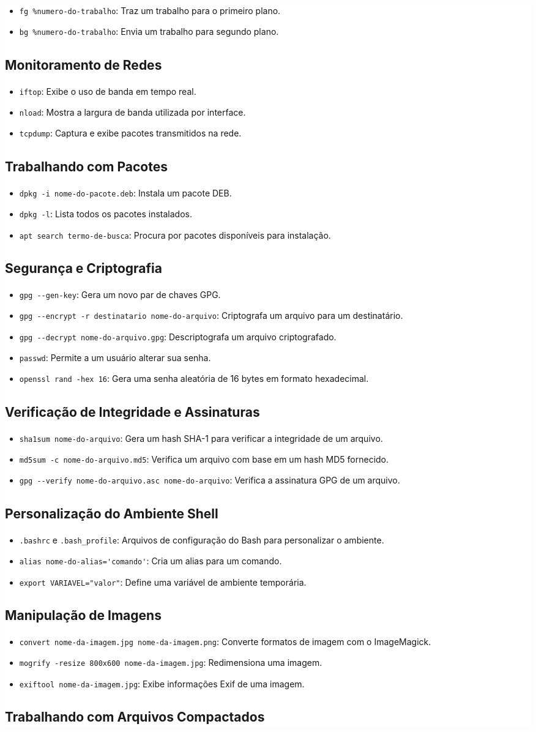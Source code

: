 - `fg %numero-do-trabalho`: Traz um trabalho para o primeiro plano.

- `bg %numero-do-trabalho`: Envia um trabalho para segundo plano.

## Monitoramento de Redes

- `iftop`: Exibe o uso de banda em tempo real.

- `nload`: Mostra a largura de banda utilizada por interface.

- `tcpdump`: Captura e exibe pacotes transmitidos na rede.

## Trabalhando com Pacotes

- `dpkg -i nome-do-pacote.deb`: Instala um pacote DEB.

- `dpkg -l`: Lista todos os pacotes instalados.

- `apt search termo-de-busca`: Procura por pacotes disponíveis para instalação.

## Segurança e Criptografia

- `gpg --gen-key`: Gera um novo par de chaves GPG.

- `gpg --encrypt -r destinatario nome-do-arquivo`: Criptografa um arquivo para um destinatário.

- `gpg --decrypt nome-do-arquivo.gpg`: Descriptografa um arquivo criptografado.

- `passwd`: Permite a um usuário alterar sua senha.

- `openssl rand -hex 16`: Gera uma senha aleatória de 16 bytes em formato hexadecimal.

## Verificação de Integridade e Assinaturas

- `sha1sum nome-do-arquivo`: Gera um hash SHA-1 para verificar a integridade de um arquivo.

- `md5sum -c nome-do-arquivo.md5`: Verifica um arquivo com base em um hash MD5 fornecido.

- `gpg --verify nome-do-arquivo.asc nome-do-arquivo`: Verifica a assinatura GPG de um arquivo.

## Personalização do Ambiente Shell

- `.bashrc` e `.bash_profile`: Arquivos de configuração do Bash para personalizar o ambiente.

- `alias nome-do-alias='comando'`: Cria um alias para um comando.

- `export VARIAVEL="valor"`: Define uma variável de ambiente temporária.

## Manipulação de Imagens

- `convert nome-da-imagem.jpg nome-da-imagem.png`: Converte formatos de imagem com o ImageMagick.

- `mogrify -resize 800x600 nome-da-imagem.jpg`: Redimensiona uma imagem.

- `exiftool nome-da-imagem.jpg`: Exibe informações Exif de uma imagem.

## Trabalhando com Arquivos Compactados
